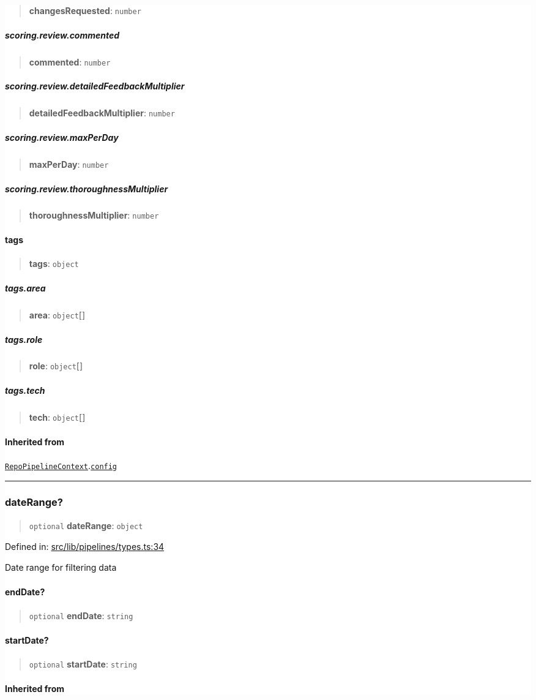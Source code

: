 > **changesRequested**: `number`

##### scoring.review.commented

> **commented**: `number`

##### scoring.review.detailedFeedbackMultiplier

> **detailedFeedbackMultiplier**: `number`

##### scoring.review.maxPerDay

> **maxPerDay**: `number`

##### scoring.review.thoroughnessMultiplier

> **thoroughnessMultiplier**: `number`

#### tags

> **tags**: `object`

##### tags.area

> **area**: `object`[]

##### tags.role

> **role**: `object`[]

##### tags.tech

> **tech**: `object`[]

#### Inherited from

[`RepoPipelineContext`](../../../types/interfaces/RepoPipelineContext.md).[`config`](../../../types/interfaces/RepoPipelineContext.md#config)

---

### dateRange?

> `optional` **dateRange**: `object`

Defined in: [src/lib/pipelines/types.ts:34](https://github.com/elizaOS/elizaos.github.io/blob/4810f50019028b92f4f2a0ac31323fd787c7f288/src/lib/pipelines/types.ts#L34)

Date range for filtering data

#### endDate?

> `optional` **endDate**: `string`

#### startDate?

> `optional` **startDate**: `string`

#### Inherited from
